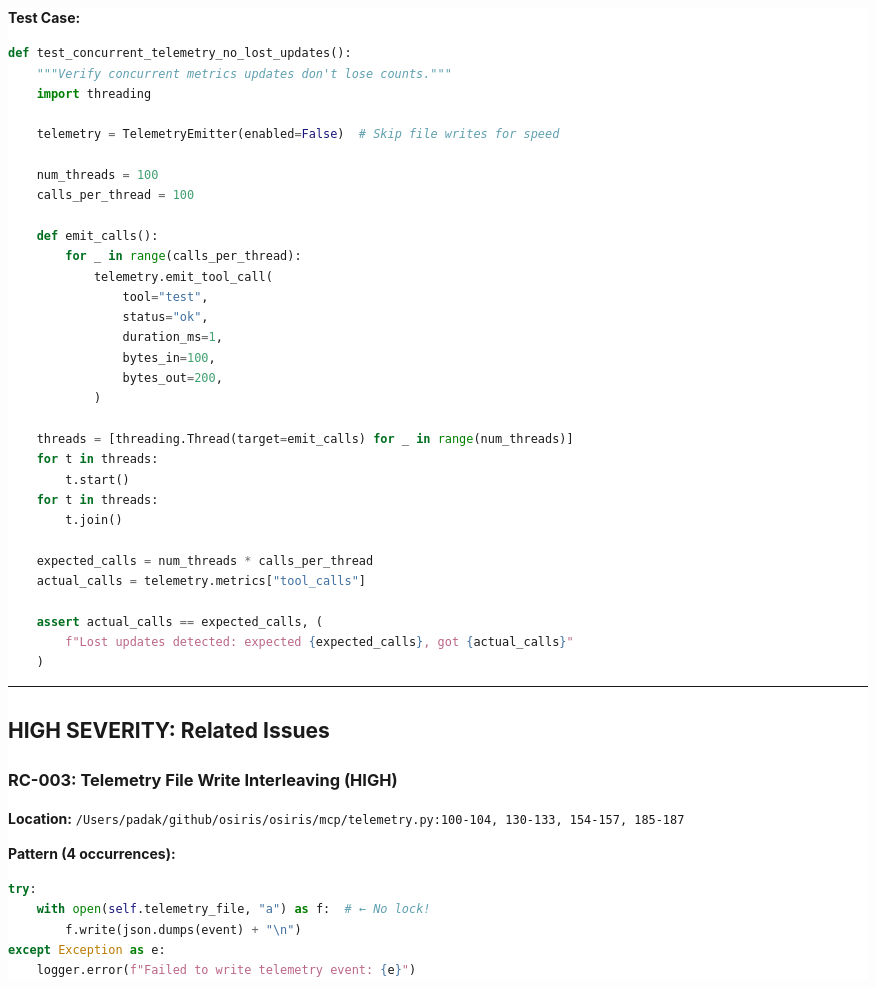 **Test Case:**
```python
def test_concurrent_telemetry_no_lost_updates():
    """Verify concurrent metrics updates don't lose counts."""
    import threading
    
    telemetry = TelemetryEmitter(enabled=False)  # Skip file writes for speed
    
    num_threads = 100
    calls_per_thread = 100
    
    def emit_calls():
        for _ in range(calls_per_thread):
            telemetry.emit_tool_call(
                tool="test",
                status="ok",
                duration_ms=1,
                bytes_in=100,
                bytes_out=200,
            )
    
    threads = [threading.Thread(target=emit_calls) for _ in range(num_threads)]
    for t in threads:
        t.start()
    for t in threads:
        t.join()
    
    expected_calls = num_threads * calls_per_thread
    actual_calls = telemetry.metrics["tool_calls"]
    
    assert actual_calls == expected_calls, (
        f"Lost updates detected: expected {expected_calls}, got {actual_calls}"
    )
```

---

## HIGH SEVERITY: Related Issues

### RC-003: Telemetry File Write Interleaving (HIGH)

**Location:** `/Users/padak/github/osiris/osiris/mcp/telemetry.py:100-104, 130-133, 154-157, 185-187`

**Pattern (4 occurrences):**
```python
try:
    with open(self.telemetry_file, "a") as f:  # ← No lock!
        f.write(json.dumps(event) + "\n")
except Exception as e:
    logger.error(f"Failed to write telemetry event: {e}")
```
